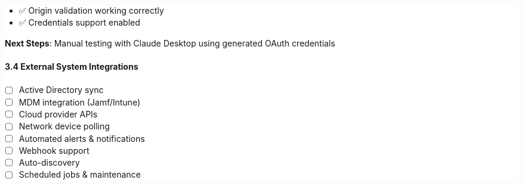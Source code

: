   - ✅ Origin validation working correctly
  - ✅ Credentials support enabled

**Next Steps**: Manual testing with Claude Desktop using generated OAuth credentials

#### 3.4 External System Integrations
- [ ] Active Directory sync
- [ ] MDM integration (Jamf/Intune)
- [ ] Cloud provider APIs
- [ ] Network device polling
- [ ] Automated alerts & notifications
- [ ] Webhook support
- [ ] Auto-discovery
- [ ] Scheduled jobs & maintenance